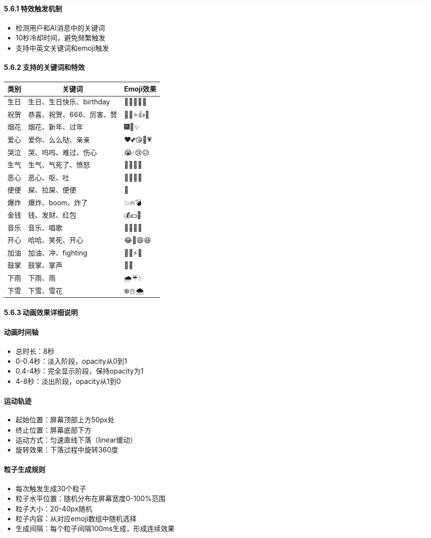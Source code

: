 #### 5.6.1 特效触发机制
- 检测用户和AI消息中的关键词
- 10秒冷却时间，避免频繁触发
- 支持中英文关键词和emoji触发

#### 5.6.2 支持的关键词和特效
| 类别 | 关键词 | Emoji效果 |
|------|---------|-----------|
| 生日 | 生日、生日快乐、birthday | 🎂🎈🎉🎊🎁 |
| 祝贺 | 恭喜、祝贺、666、厉害、赞 | 🎊✨⭐👍💯 |
| 烟花 | 烟花、新年、过年 | 🎆🎇✨ |
| 爱心 | 爱你、么么哒、亲亲 | ❤️💕😘💖💗 |
| 哭泣 | 哭、呜呜、难过、伤心 | 😭💧😢😥 |
| 生气 | 生气、气死了、愤怒 | 😤💢😡🔥 |
| 恶心 | 恶心、呕、吐 | 🤮🤢😵‍💫 |
| 便便 | 屎、拉屎、便便 | 💩 |
| 爆炸 | 爆炸、boom、炸了 | 💥🔥💣 |
| 金钱 | 钱、发财、红包 | 💰💵🧧 |
| 音乐 | 音乐、唱歌 | 🎵🎶🎼🎤 |
| 开心 | 哈哈、笑死、开心 | 😂🤣😄😆 |
| 加油 | 加油、冲、fighting | 💪🔥⚡🚀 |
| 鼓掌 | 鼓掌、掌声 | 👏✨ |
| 下雨 | 下雨、雨 | 🌧️☔💧 |
| 下雪 | 下雪、雪花 | ❄️⛄🌨️ |

#### 5.6.3 动画效果详细说明

#### 动画时间轴
- 总时长：8秒
- 0-0.4秒：淡入阶段，opacity从0到1
- 0.4-4秒：完全显示阶段，保持opacity为1
- 4-8秒：淡出阶段，opacity从1到0

#### 运动轨迹
- 起始位置：屏幕顶部上方50px处
- 终止位置：屏幕底部下方
- 运动方式：匀速直线下落（linear缓动）
- 旋转效果：下落过程中旋转360度

#### 粒子生成规则
- 每次触发生成30个粒子
- 粒子水平位置：随机分布在屏幕宽度0-100%范围
- 粒子大小：20-40px随机
- 粒子内容：从对应emoji数组中随机选择
- 生成间隔：每个粒子间隔100ms生成，形成连续效果
